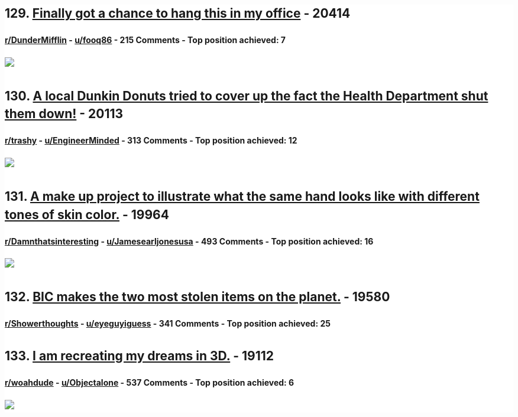 ## 129. [Finally got a chance to hang this in my office](http://reddit.com/r/DunderMifflin/comments/avho3f/finally_got_a_chance_to_hang_this_in_my_office/) - 20414
#### [r/DunderMifflin](http://reddit.com/r/DunderMifflin) - [u/fooq86](http://reddit.com/u/fooq86) - 215 Comments - Top position achieved: 7

<a href="https://i.redd.it/bojjh39n26j21.jpg"><img src="https://b.thumbs.redditmedia.com/zFW04bn9khge-fYnXf2E7BM_xfT5rpBOQvbfJVBIDjI.jpg"></img></a>

## 130. [A local Dunkin Donuts tried to cover up the fact the Health Department shut them down!](http://reddit.com/r/trashy/comments/avaqai/a_local_dunkin_donuts_tried_to_cover_up_the_fact/) - 20113
#### [r/trashy](http://reddit.com/r/trashy) - [u/EngineerMinded](http://reddit.com/u/EngineerMinded) - 313 Comments - Top position achieved: 12

<a href="https://i.redd.it/8ma8x26cd2j21.jpg"><img src="https://b.thumbs.redditmedia.com/YRG_n9tTVNsyVaIJC1-UzWWNpt3RRT1_R3vPNJmLXys.jpg"></img></a>

## 131. [A make up project to illustrate what the same hand looks like with different tones of skin color.](http://reddit.com/r/Damnthatsinteresting/comments/avegbw/a_make_up_project_to_illustrate_what_the_same/) - 19964
#### [r/Damnthatsinteresting](http://reddit.com/r/Damnthatsinteresting) - [u/Jamesearljonesusa](http://reddit.com/u/Jamesearljonesusa) - 493 Comments - Top position achieved: 16

<a href="https://i.imgur.com/aKq9rJk.jpg"><img src="https://b.thumbs.redditmedia.com/4bDqAICtF63G95crObdz1VCvmCpSuQFnMWYg58PpTyg.jpg"></img></a>

## 132. [BIC makes the two most stolen items on the planet.](http://reddit.com/r/Showerthoughts/comments/av776z/bic_makes_the_two_most_stolen_items_on_the_planet/) - 19580
#### [r/Showerthoughts](http://reddit.com/r/Showerthoughts) - [u/eyeguyiguess](http://reddit.com/u/eyeguyiguess) - 341 Comments - Top position achieved: 25

## 133. [I am recreating my dreams in 3D.](http://reddit.com/r/woahdude/comments/avahu0/i_am_recreating_my_dreams_in_3d/) - 19112
#### [r/woahdude](http://reddit.com/r/woahdude) - [u/Objectalone](http://reddit.com/u/Objectalone) - 537 Comments - Top position achieved: 6

<a href="https://i.redd.it/xnuflrf182j21.jpg"><img src="https://b.thumbs.redditmedia.com/GF1HS-H68DAsXU_0V1iFdQ8h8H0NjyqHl6vsOg3Fb2U.jpg"></img></a>

